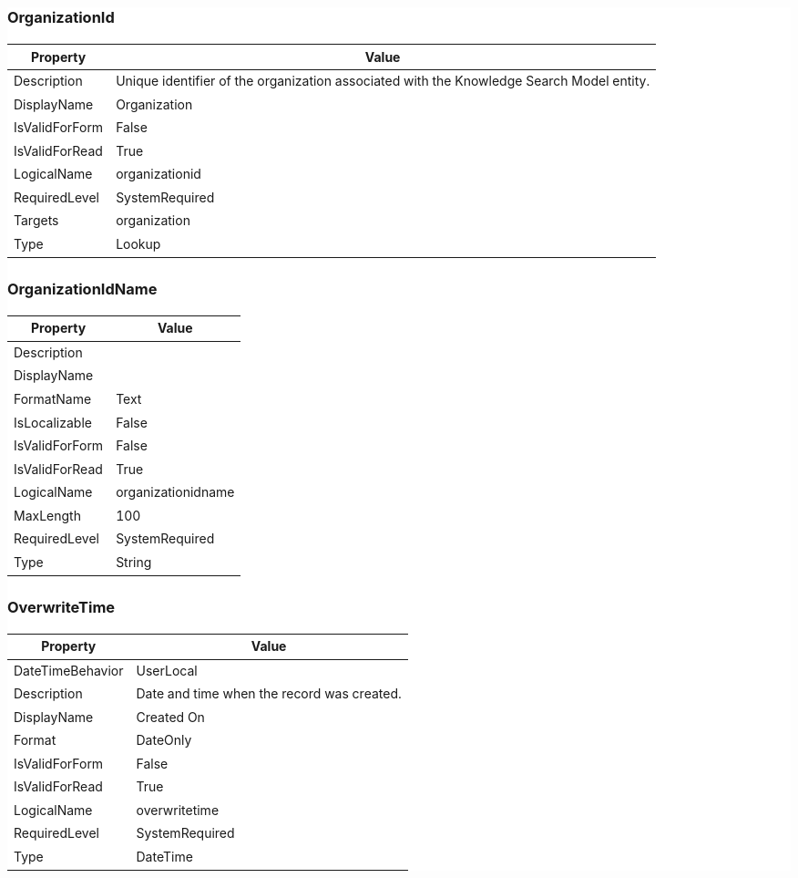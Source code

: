 
### <a name="BKMK_OrganizationId"></a> OrganizationId

|Property|Value|
|--------|-----|
|Description|Unique identifier of the organization associated with the Knowledge Search Model entity.|
|DisplayName|Organization|
|IsValidForForm|False|
|IsValidForRead|True|
|LogicalName|organizationid|
|RequiredLevel|SystemRequired|
|Targets|organization|
|Type|Lookup|


### <a name="BKMK_OrganizationIdName"></a> OrganizationIdName

|Property|Value|
|--------|-----|
|Description||
|DisplayName||
|FormatName|Text|
|IsLocalizable|False|
|IsValidForForm|False|
|IsValidForRead|True|
|LogicalName|organizationidname|
|MaxLength|100|
|RequiredLevel|SystemRequired|
|Type|String|


### <a name="BKMK_OverwriteTime"></a> OverwriteTime

|Property|Value|
|--------|-----|
|DateTimeBehavior|UserLocal|
|Description|Date and time when the record was created.|
|DisplayName|Created On|
|Format|DateOnly|
|IsValidForForm|False|
|IsValidForRead|True|
|LogicalName|overwritetime|
|RequiredLevel|SystemRequired|
|Type|DateTime|
